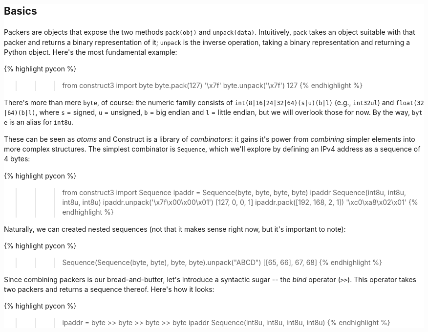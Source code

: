 ## Basics ##

Packers are objects that expose the two methods ``pack(obj)`` and ``unpack(data)``. Intuitively, ``pack`` takes an
object suitable with that packer and returns a binary representation of it; ``unpack`` is the inverse operation,
taking a binary representation and returning a Python object. Here's the most fundamental example:

{% highlight pycon %}
>>> from construct3 import byte
>>> byte.pack(127)
'\x7f'
>>> byte.unpack('\x7f')
127
{% endhighlight %}

There's more than mere ``byte``, of course: the numeric family consists of ``int(8|16|24|32|64)(s|u)(b|l)`` 
(e.g., ``int32ul``) and ``float(32|64)(b|l)``, where ``s`` = signed, ``u`` = unsigned, ``b`` = big endian and 
``l`` = little endian, but we will overlook those for now. By the way, ``byte`` is an alias for ``int8u``.

These can be seen as *atoms* and Construct is a library of *combinators*: it gains it's power from *combining* 
simpler elements into more complex structures. The simplest combinator is ``Sequence``, which we'll explore by 
defining an IPv4 address as a sequence of 4 bytes:

{% highlight pycon %}
>>> from construct3 import Sequence
>>> ipaddr = Sequence(byte, byte, byte, byte)
>>> ipaddr
Sequence(int8u, int8u, int8u, int8u)
>>> ipaddr.unpack('\x7f\x00\x00\x01')
[127, 0, 0, 1]
>>> ipaddr.pack([192, 168, 2, 1])
'\xc0\xa8\x02\x01'
{% endhighlight %}

Naturally, we can created nested sequences (not that it makes sense right now, but it's important to note):

{% highlight pycon %}
>>> Sequence(Sequence(byte, byte), byte, byte).unpack("ABCD")
[[65, 66], 67, 68]
{% endhighlight %}

Since combining packers is our bread-and-butter, let's introduce a syntactic sugar -- the *bind* operator (``>>``).
This operator takes two packers and returns a sequence thereof. Here's how it looks:

{% highlight pycon %}
>>> ipaddr = byte >> byte >> byte >> byte
>>> ipaddr
Sequence(int8u, int8u, int8u, int8u)
{% endhighlight %}
